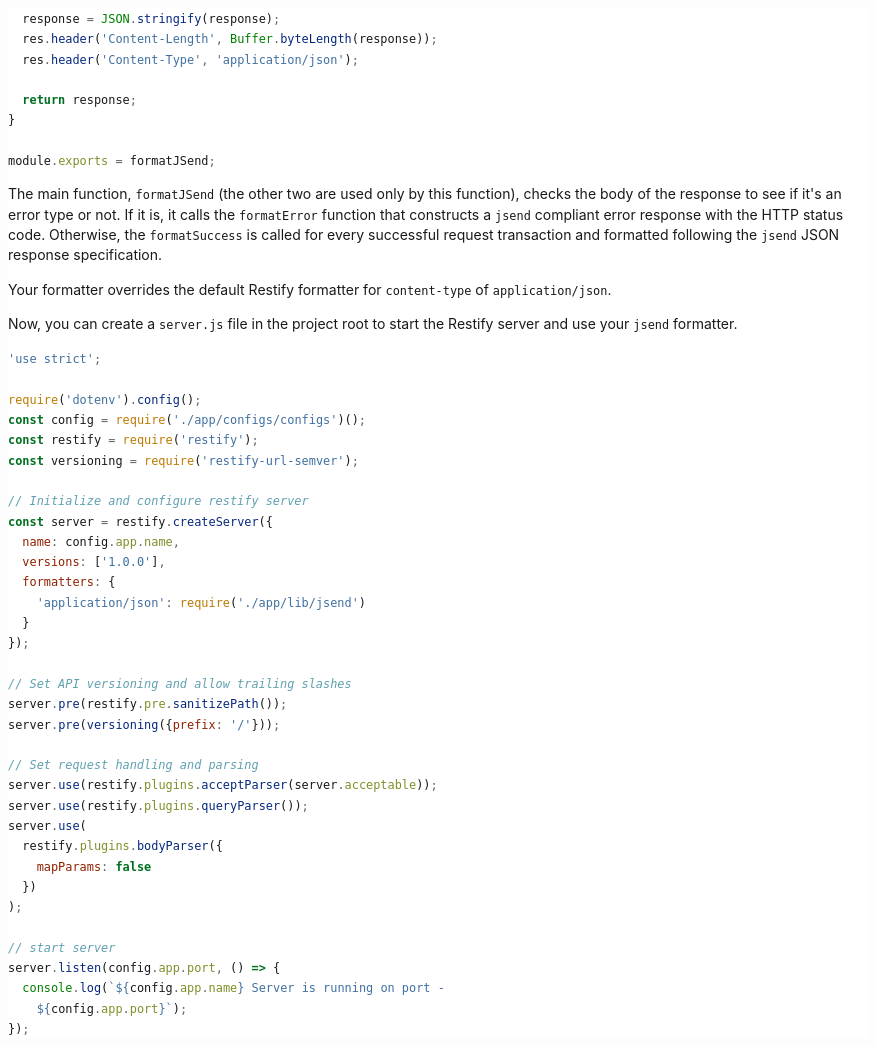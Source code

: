 ```js
  response = JSON.stringify(response);
  res.header('Content-Length', Buffer.byteLength(response));
  res.header('Content-Type', 'application/json');

  return response;
}

module.exports = formatJSend;
```

The main function, `formatJSend` (the other two are used only by this function), checks the body of the response to see if it's an error type or not. If it is, it calls the `formatError` function that constructs a `jsend` compliant error response with the HTTP status code. Otherwise, the `formatSuccess` is called for every successful request transaction and formatted following the `jsend` JSON response specification.

Your formatter overrides the default Restify formatter for `content-type` of `application/json`.

Now, you can create a `server.js` file in the project root to start the Restify server and use your `jsend` formatter.

```js
'use strict';

require('dotenv').config();
const config = require('./app/configs/configs')();
const restify = require('restify');
const versioning = require('restify-url-semver');

// Initialize and configure restify server
const server = restify.createServer({
  name: config.app.name,
  versions: ['1.0.0'],
  formatters: {
    'application/json': require('./app/lib/jsend')
  }
});

// Set API versioning and allow trailing slashes
server.pre(restify.pre.sanitizePath());
server.pre(versioning({prefix: '/'}));

// Set request handling and parsing
server.use(restify.plugins.acceptParser(server.acceptable));
server.use(restify.plugins.queryParser());
server.use(
  restify.plugins.bodyParser({
    mapParams: false
  })
);

// start server
server.listen(config.app.port, () => {
  console.log(`${config.app.name} Server is running on port - 
    ${config.app.port}`);
});
```
